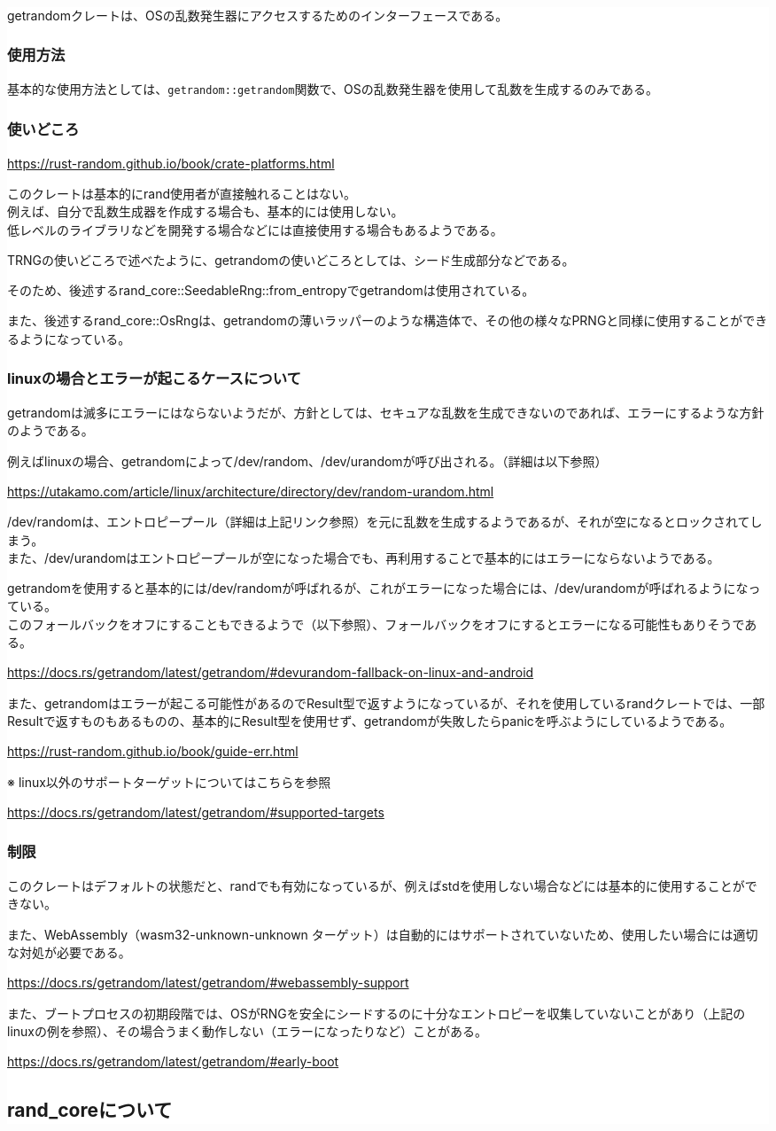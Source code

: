 getrandomクレートは、OSの乱数発生器にアクセスするためのインターフェースである。

### 使用方法

基本的な使用方法としては、`getrandom::getrandom`関数で、OSの乱数発生器を使用して乱数を生成するのみである。

### 使いどころ

https://rust-random.github.io/book/crate-platforms.html

このクレートは基本的にrand使用者が直接触れることはない。  
例えば、自分で乱数生成器を作成する場合も、基本的には使用しない。  
低レベルのライブラリなどを開発する場合などには直接使用する場合もあるようである。

TRNGの使いどころで述べたように、getrandomの使いどころとしては、シード生成部分などである。

そのため、後述するrand_core::SeedableRng::from_entropyでgetrandomは使用されている。

また、後述するrand_core::OsRngは、getrandomの薄いラッパーのような構造体で、その他の様々なPRNGと同様に使用することができるようになっている。

### linuxの場合とエラーが起こるケースについて

getrandomは滅多にエラーにはならないようだが、方針としては、セキュアな乱数を生成できないのであれば、エラーにするような方針のようである。

例えばlinuxの場合、getrandomによって/dev/random、/dev/urandomが呼び出される。（詳細は以下参照）

https://utakamo.com/article/linux/architecture/directory/dev/random-urandom.html

/dev/randomは、エントロピープール（詳細は上記リンク参照）を元に乱数を生成するようであるが、それが空になるとロックされてしまう。  
また、/dev/urandomはエントロピープールが空になった場合でも、再利用することで基本的にはエラーにならないようである。

getrandomを使用すると基本的には/dev/randomが呼ばれるが、これがエラーになった場合には、/dev/urandomが呼ばれるようになっている。  
このフォールバックをオフにすることもできるようで（以下参照）、フォールバックをオフにするとエラーになる可能性もありそうである。

https://docs.rs/getrandom/latest/getrandom/#devurandom-fallback-on-linux-and-android

また、getrandomはエラーが起こる可能性があるのでResult型で返すようになっているが、それを使用しているrandクレートでは、一部Resultで返すものもあるものの、基本的にResult型を使用せず、getrandomが失敗したらpanicを呼ぶようにしているようである。

https://rust-random.github.io/book/guide-err.html

※ linux以外のサポートターゲットについてはこちらを参照

https://docs.rs/getrandom/latest/getrandom/#supported-targets

### 制限

このクレートはデフォルトの状態だと、randでも有効になっているが、例えばstdを使用しない場合などには基本的に使用することができない。

また、WebAssembly（wasm32-unknown-unknown ターゲット）は自動的にはサポートされていないため、使用したい場合には適切な対処が必要である。

https://docs.rs/getrandom/latest/getrandom/#webassembly-support

また、ブートプロセスの初期段階では、OSがRNGを安全にシードするのに十分なエントロピーを収集していないことがあり（上記のlinuxの例を参照）、その場合うまく動作しない（エラーになったりなど）ことがある。

https://docs.rs/getrandom/latest/getrandom/#early-boot

## rand_coreについて

